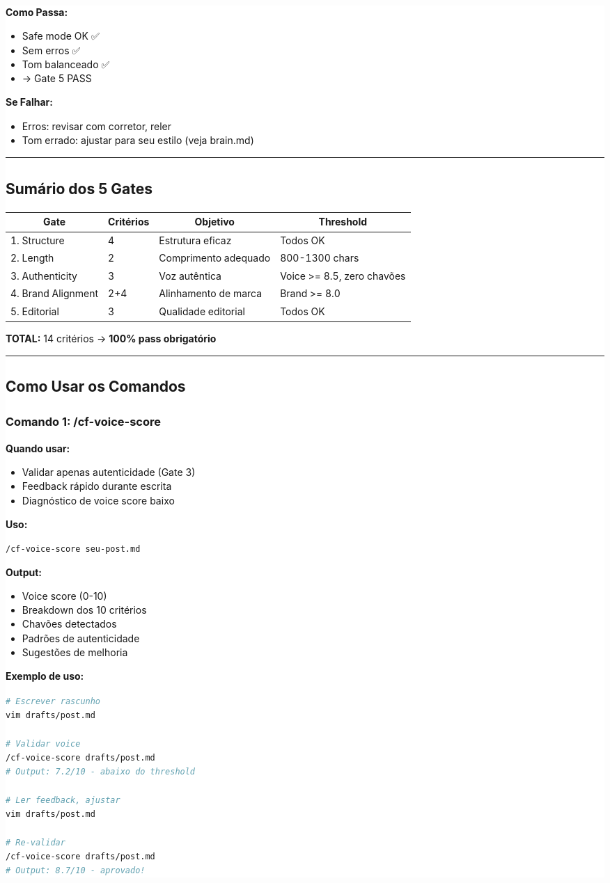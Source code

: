 **Como Passa:**
- Safe mode OK ✅
- Sem erros ✅
- Tom balanceado ✅
- → Gate 5 PASS

**Se Falhar:**
- Erros: revisar com corretor, reler
- Tom errado: ajustar para seu estilo (veja brain.md)

---

## Sumário dos 5 Gates

| Gate | Critérios | Objetivo | Threshold |
|------|-----------|----------|-----------|
| 1. Structure | 4 | Estrutura eficaz | Todos OK |
| 2. Length | 2 | Comprimento adequado | 800-1300 chars |
| 3. Authenticity | 3 | Voz autêntica | Voice >= 8.5, zero chavões |
| 4. Brand Alignment | 2+4 | Alinhamento de marca | Brand >= 8.0 |
| 5. Editorial | 3 | Qualidade editorial | Todos OK |

**TOTAL:** 14 critérios → **100% pass obrigatório**

---

## Como Usar os Comandos

### Comando 1: /cf-voice-score

**Quando usar:**
- Validar apenas autenticidade (Gate 3)
- Feedback rápido durante escrita
- Diagnóstico de voice score baixo

**Uso:**
```bash
/cf-voice-score seu-post.md
```

**Output:**
- Voice score (0-10)
- Breakdown dos 10 critérios
- Chavões detectados
- Padrões de autenticidade
- Sugestões de melhoria

**Exemplo de uso:**
```bash
# Escrever rascunho
vim drafts/post.md

# Validar voice
/cf-voice-score drafts/post.md
# Output: 7.2/10 - abaixo do threshold

# Ler feedback, ajustar
vim drafts/post.md

# Re-validar
/cf-voice-score drafts/post.md
# Output: 8.7/10 - aprovado!
```